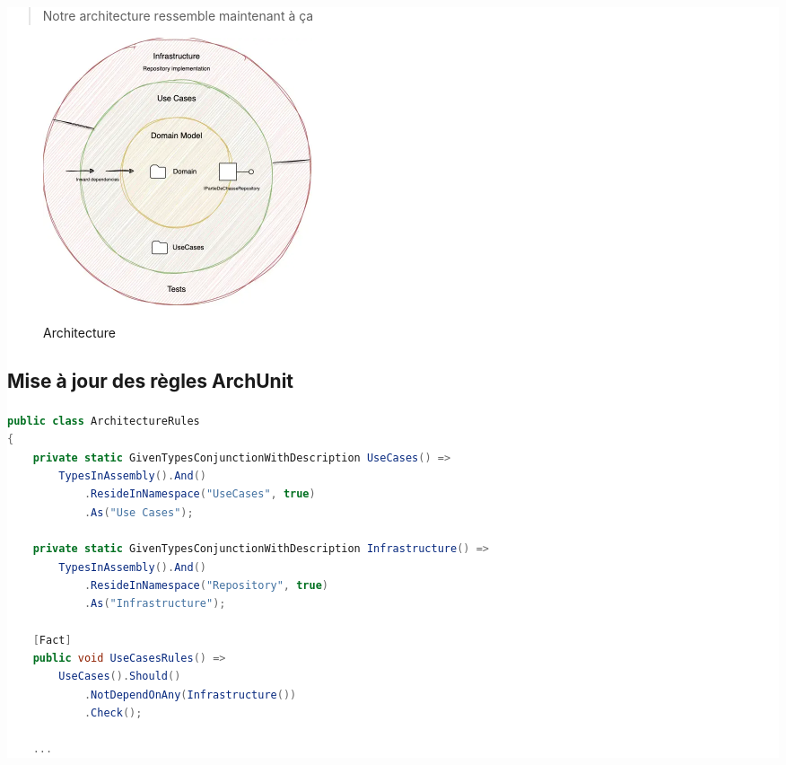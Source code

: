 > Notre architecture ressemble maintenant à ça

<figure><img src="../../../.gitbook/assets/architecture.webp" alt="" width="300"><figcaption><p>Architecture</p></figcaption></figure>

## Mise à jour des règles ArchUnit

```csharp
public class ArchitectureRules
{
    private static GivenTypesConjunctionWithDescription UseCases() =>
        TypesInAssembly().And()
            .ResideInNamespace("UseCases", true)
            .As("Use Cases");

    private static GivenTypesConjunctionWithDescription Infrastructure() =>
        TypesInAssembly().And()
            .ResideInNamespace("Repository", true)
            .As("Infrastructure");

    [Fact]
    public void UseCasesRules() =>
        UseCases().Should()
            .NotDependOnAny(Infrastructure())
            .Check();
      
    ...
```
